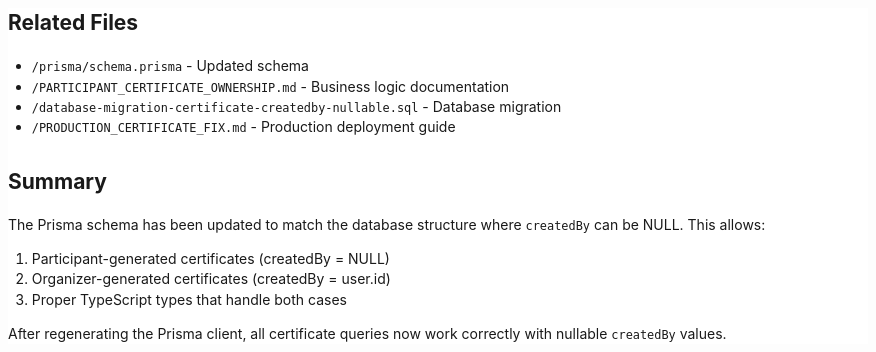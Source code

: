 ## Related Files

- `/prisma/schema.prisma` - Updated schema
- `/PARTICIPANT_CERTIFICATE_OWNERSHIP.md` - Business logic documentation
- `/database-migration-certificate-createdby-nullable.sql` - Database migration
- `/PRODUCTION_CERTIFICATE_FIX.md` - Production deployment guide

## Summary

The Prisma schema has been updated to match the database structure where `createdBy` can be NULL. This allows:
1. Participant-generated certificates (createdBy = NULL)
2. Organizer-generated certificates (createdBy = user.id)
3. Proper TypeScript types that handle both cases

After regenerating the Prisma client, all certificate queries now work correctly with nullable `createdBy` values.
